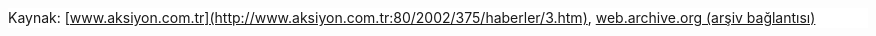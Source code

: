 </div>

Kaynak: [www.aksiyon.com.tr](http://www.aksiyon.com.tr:80/2002/375/haberler/3.htm), [web.archive.org (arşiv bağlantısı)](http://web.archive.org/web/20020415201434/http://www.aksiyon.com.tr:80/2002/375/haberler/3.htm)
